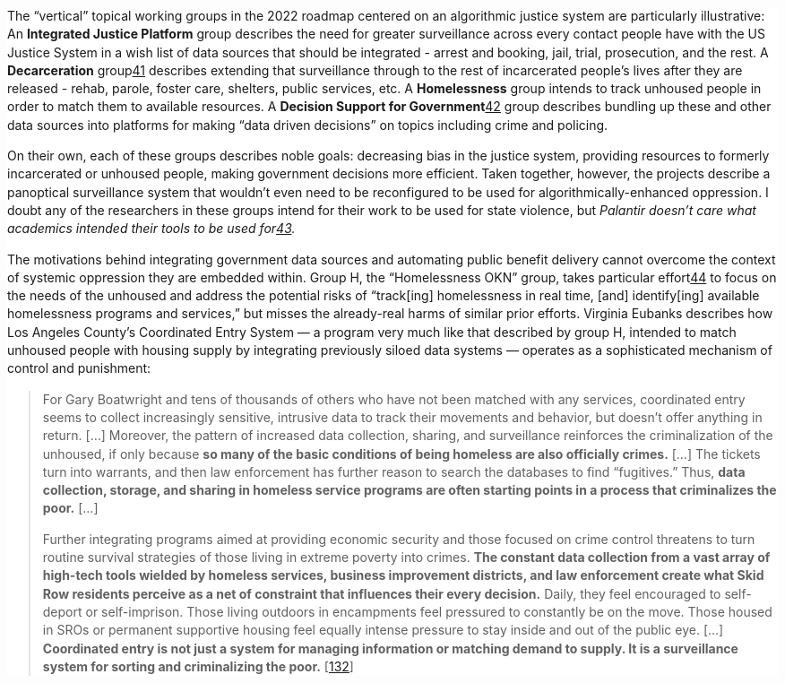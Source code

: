 The “vertical” topical working groups in the 2022 roadmap centered on an algorithmic justice system are particularly illustrative: An **Integrated Justice Platform** group describes the need for greater surveillance across every contact people have with the US Justice System in a wish list of data sources that should be integrated - arrest and booking, jail, trial, prosecution, and the rest. A **Decarceration** group[41](https://jon-e.net/surveillance-graphs/#fn:boozallen) describes extending that surveillance through to the rest of incarcerated people’s lives after they are released - rehab, parole, foster care, shelters, public services, etc. A **Homelessness** group intends to track unhoused people in order to match them to available resources. A **Decision Support for Government**[42](https://jon-e.net/surveillance-graphs/#fn:smartcity) group describes bundling up these and other data sources into platforms for making “data driven decisions” on topics including crime and policing.

On their own, each of these groups describes noble goals: decreasing bias in the justice system, providing resources to formerly incarcerated or unhoused people, making government decisions more efficient. Taken together, however, the projects describe a panoptical surveillance system that wouldn’t even need to be reconfigured to be used for algorithmically-enhanced oppression. I doubt any of the researchers in these groups intend for their work to be used for state violence, but _Palantir doesn’t care what academics intended their tools to be used for[43](https://jon-e.net/surveillance-graphs/#fn:palantirexternaldata)._

The motivations behind integrating government data sources and automating public benefit delivery cannot overcome the context of systemic oppression they are embedded within. Group H, the “Homelessness OKN” group, takes particular effort[44](https://jon-e.net/surveillance-graphs/#fn:sprint) to focus on the needs of the unhoused and address the potential risks of “track\[ing\] homelessness in real time, \[and\] identify\[ing\] available homelessness programs and services,” but misses the already-real harms of similar prior efforts. Virginia Eubanks describes how Los Angeles County’s Coordinated Entry System — a program very much like that described by group H, intended to match unhoused people with housing supply by integrating previously siloed data systems — operates as a sophisticated mechanism of control and punishment:

> For Gary Boatwright and tens of thousands of others who have not been matched with any services, coordinated entry seems to collect increasingly sensitive, intrusive data to track their movements and behavior, but doesn’t offer anything in return. \[…\] Moreover, the pattern of increased data collection, sharing, and surveillance reinforces the criminalization of the unhoused, if only because **so many of the basic conditions of being homeless are also officially crimes.** \[…\] The tickets turn into warrants, and then law enforcement has further reason to search the databases to find “fugitives.” Thus, **data collection, storage, and sharing in homeless service programs are often starting points in a process that criminalizes the poor.** \[…\]
> 
> Further integrating programs aimed at providing economic security and those focused on crime control threatens to turn routine survival strategies of those living in extreme poverty into crimes. **The constant data collection from a vast array of high-tech tools wielded by homeless services, business improvement districts, and law enforcement create what Skid Row residents perceive as a net of constraint that influences their every decision.** Daily, they feel encouraged to self-deport or self-imprison. Those living outdoors in encampments feel pressured to constantly be on the move. Those housed in SROs or permanent supportive housing feel equally intense pressure to stay inside and out of the public eye. \[…\] **Coordinated entry is not just a system for managing information or matching demand to supply. It is a surveillance system for sorting and criminalizing the poor.** \[[132](https://jon-e.net/surveillance-graphs/#eubanksAutomatingInequalityHow2019)\]
